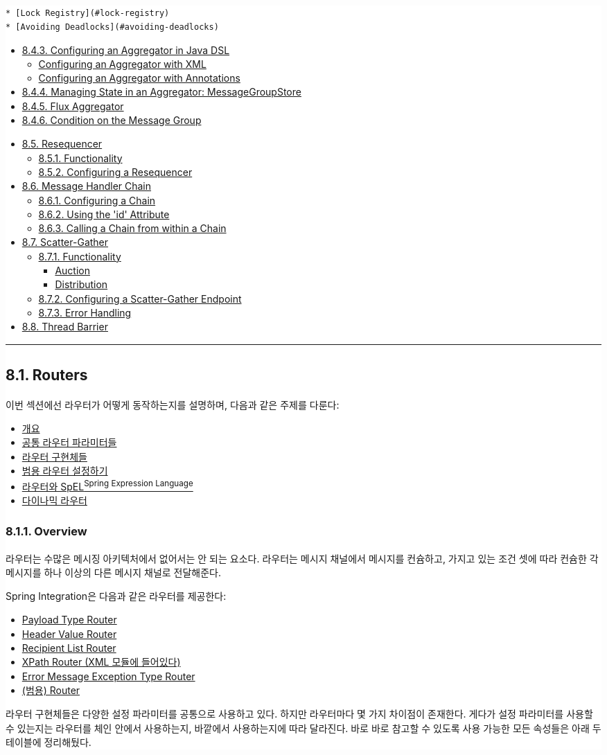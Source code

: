     * [Lock Registry](#lock-registry)
    * [Avoiding Deadlocks](#avoiding-deadlocks)
  + [8.4.3. Configuring an Aggregator in Java DSL](#843-configuring-an-aggregator-in-java-dsl)
    * [Configuring an Aggregator with XML](#configuring-an-aggregator-with-xml)
    * [Configuring an Aggregator with Annotations](#configuring-an-aggregator-with-annotations)
  + [8.4.4. Managing State in an Aggregator: MessageGroupStore](#844-managing-state-in-an-aggregator-messagegroupstore)
  + [8.4.5. Flux Aggregator](#845-flux-aggregator)
  + [8.4.6. Condition on the Message Group](#846-condition-on-the-message-group)
- [8.5. Resequencer](#85-resequencer)
  + [8.5.1. Functionality](#851-functionality)
  + [8.5.2. Configuring a Resequencer](#852-configuring-a-resequencer)
- [8.6. Message Handler Chain](#86-message-handler-chain)
  + [8.6.1. Configuring a Chain](#861-configuring-a-chain)
  + [8.6.2. Using the 'id' Attribute](#862-using-the-id-attribute)
  + [8.6.3. Calling a Chain from within a Chain](#863-calling-a-chain-from-within-a-chain)
- [8.7. Scatter-Gather](#87-scatter-gather)
  + [8.7.1. Functionality](#871-functionality)
    * [Auction](#auction)
    * [Distribution](#distribution)
  + [8.7.2. Configuring a Scatter-Gather Endpoint](#872-configuring-a-scatter-gather-endpoint)
  + [8.7.3. Error Handling](#873-error-handling)
- [8.8. Thread Barrier](#88-thread-barrier)

---

## 8.1. Routers

이번 섹션에선 라우터가 어떻게 동작하는지를 설명하며, 다음과 같은 주제를 다룬다:

- [개요](#811-overview)
- [공통 라우터 파라미터들](#812-common-router-parameters)
- [라우터 구현체들](#813-router-implementations)
- [범용 라우터 설정하기](#814-configuring-a-generic-router)
- [라우터와 SpEL<sup>Spring Expression Language</sup>](#815-routers-and-the-spring-expression-language-spel)
- [다이나믹 라우터](#816-dynamic-routers)

### 8.1.1. Overview

라우터는 수많은 메시징 아키텍처에서 없어서는 안 되는 요소다. 라우터는 메시지 채널에서 메시지를 컨슘하고, 가지고 있는 조건 셋에 따라 컨슘한 각 메시지를 하나 이상의 다른 메시지 채널로 전달해준다.

Spring Integration은 다음과 같은 라우터를 제공한다:

- [Payload Type Router](#payloadtyperouter)
- [Header Value Router](#headervaluerouter)
- [Recipient List Router](#recipientlistrouter)
- [XPath Router (XML 모듈에 들어있다)](#xpath-router)
- [Error Message Exception Type Router](#routing-and-error-handling)
- [(범용) Router](#814-configuring-a-generic-router)

라우터 구현체들은 다양한 설정 파라미터를 공통으로 사용하고 있다. 하지만 라우터마다 몇 가지 차이점이 존재한다. 게다가 설정 파라미터를 사용할 수 있는지는 라우터를 체인 안에서 사용하는지, 바깥에서 사용하는지에 따라 달라진다. 바로 바로 참고할 수 있도록 사용 가능한 모든 속성들은 아래 두 테이블에 정리해뒀다.

